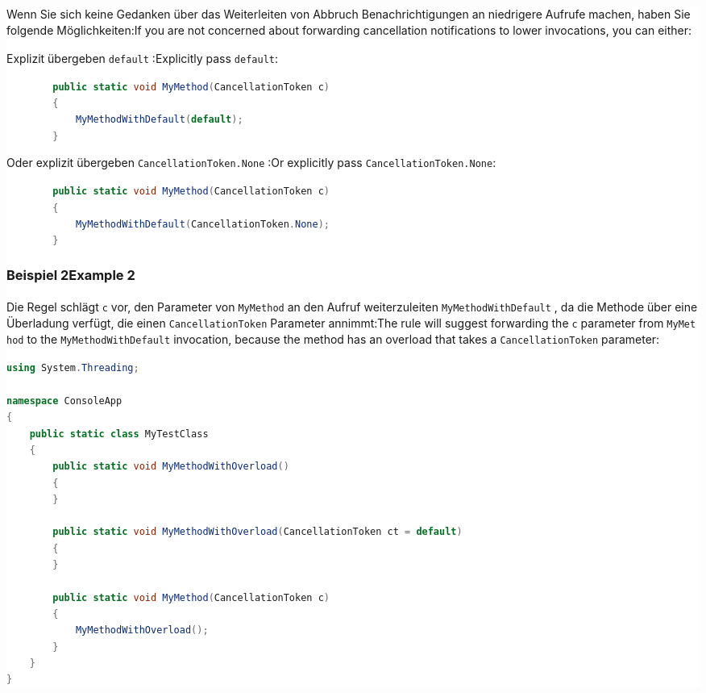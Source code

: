 <span data-ttu-id="8a2d7-132">Wenn Sie sich keine Gedanken über das Weiterleiten von Abbruch Benachrichtigungen an niedrigere Aufrufe machen, haben Sie folgende Möglichkeiten:</span><span class="sxs-lookup"><span data-stu-id="8a2d7-132">If you are not concerned about forwarding cancellation notifications to lower invocations, you can either:</span></span>

<span data-ttu-id="8a2d7-133">Explizit übergeben `default` :</span><span class="sxs-lookup"><span data-stu-id="8a2d7-133">Explicitly pass `default`:</span></span>

```csharp
        public static void MyMethod(CancellationToken c)
        {
            MyMethodWithDefault(default);
        }
```

<span data-ttu-id="8a2d7-134">Oder explizit übergeben `CancellationToken.None` :</span><span class="sxs-lookup"><span data-stu-id="8a2d7-134">Or explicitly pass `CancellationToken.None`:</span></span>

```csharp
        public static void MyMethod(CancellationToken c)
        {
            MyMethodWithDefault(CancellationToken.None);
        }
```

### <a name="example-2"></a><span data-ttu-id="8a2d7-135">Beispiel 2</span><span class="sxs-lookup"><span data-stu-id="8a2d7-135">Example 2</span></span>

<span data-ttu-id="8a2d7-136">Die Regel schlägt `c` vor, den Parameter von `MyMethod` an den Aufruf weiterzuleiten `MyMethodWithDefault` , da die Methode über eine Überladung verfügt, die einen `CancellationToken` Parameter annimmt:</span><span class="sxs-lookup"><span data-stu-id="8a2d7-136">The rule will suggest forwarding the `c` parameter from `MyMethod` to the `MyMethodWithDefault` invocation, because the method has an overload that takes a `CancellationToken` parameter:</span></span>

```csharp
using System.Threading;

namespace ConsoleApp
{
    public static class MyTestClass
    {
        public static void MyMethodWithOverload()
        {
        }

        public static void MyMethodWithOverload(CancellationToken ct = default)
        {
        }

        public static void MyMethod(CancellationToken c)
        {
            MyMethodWithOverload();
        }
    }
}
```
